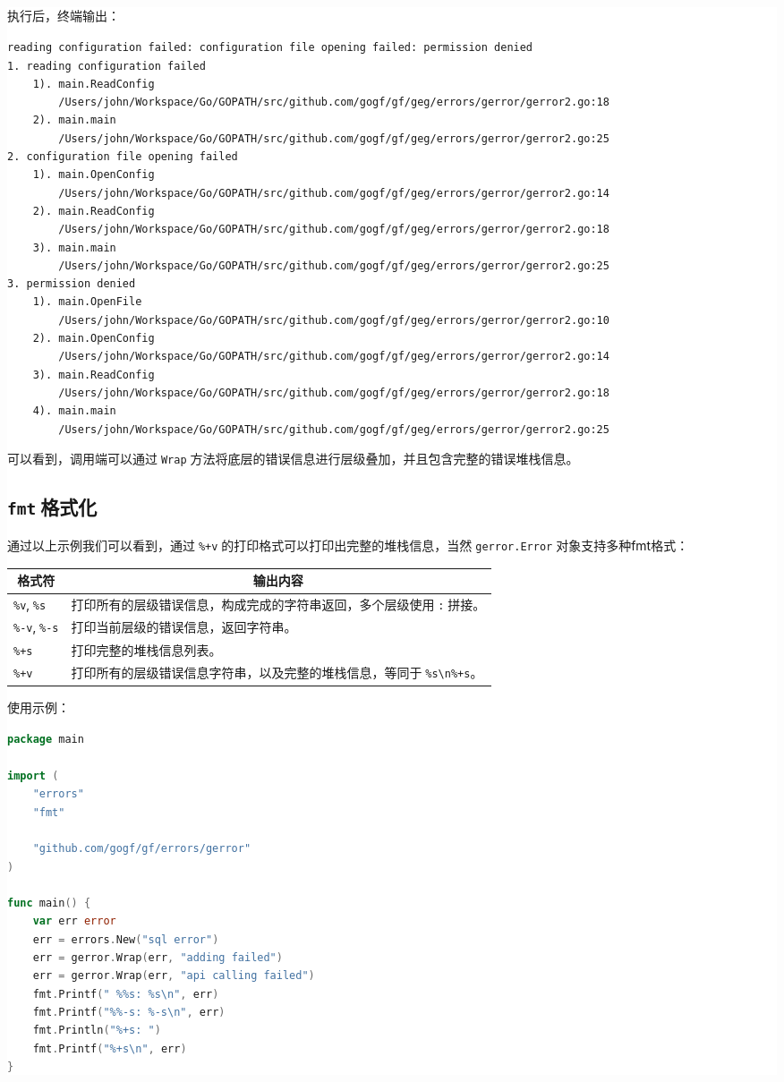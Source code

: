 执行后，终端输出：

```html
reading configuration failed: configuration file opening failed: permission denied
1. reading configuration failed
    1). main.ReadConfig
        /Users/john/Workspace/Go/GOPATH/src/github.com/gogf/gf/geg/errors/gerror/gerror2.go:18
    2). main.main
        /Users/john/Workspace/Go/GOPATH/src/github.com/gogf/gf/geg/errors/gerror/gerror2.go:25
2. configuration file opening failed
    1). main.OpenConfig
        /Users/john/Workspace/Go/GOPATH/src/github.com/gogf/gf/geg/errors/gerror/gerror2.go:14
    2). main.ReadConfig
        /Users/john/Workspace/Go/GOPATH/src/github.com/gogf/gf/geg/errors/gerror/gerror2.go:18
    3). main.main
        /Users/john/Workspace/Go/GOPATH/src/github.com/gogf/gf/geg/errors/gerror/gerror2.go:25
3. permission denied
    1). main.OpenFile
        /Users/john/Workspace/Go/GOPATH/src/github.com/gogf/gf/geg/errors/gerror/gerror2.go:10
    2). main.OpenConfig
        /Users/john/Workspace/Go/GOPATH/src/github.com/gogf/gf/geg/errors/gerror/gerror2.go:14
    3). main.ReadConfig
        /Users/john/Workspace/Go/GOPATH/src/github.com/gogf/gf/geg/errors/gerror/gerror2.go:18
    4). main.main
        /Users/john/Workspace/Go/GOPATH/src/github.com/gogf/gf/geg/errors/gerror/gerror2.go:25

```

可以看到，调用端可以通过 `Wrap` 方法将底层的错误信息进行层级叠加，并且包含完整的错误堆栈信息。

## `fmt` 格式化

通过以上示例我们可以看到，通过 `%+v` 的打印格式可以打印出完整的堆栈信息，当然 `gerror.Error` 对象支持多种fmt格式：

| 格式符 | 输出内容 |
| --- | --- |
| `%v`, `%s` | 打印所有的层级错误信息，构成完成的字符串返回，多个层级使用 `:` 拼接。 |
| `%-v`, `%-s` | 打印当前层级的错误信息，返回字符串。 |
| `%+s` | 打印完整的堆栈信息列表。 |
| `%+v` | 打印所有的层级错误信息字符串，以及完整的堆栈信息，等同于 `%s\n%+s`。 |

使用示例：

```go
package main

import (
    "errors"
    "fmt"

    "github.com/gogf/gf/errors/gerror"
)

func main() {
    var err error
    err = errors.New("sql error")
    err = gerror.Wrap(err, "adding failed")
    err = gerror.Wrap(err, "api calling failed")
    fmt.Printf(" %%s: %s\n", err)
    fmt.Printf("%%-s: %-s\n", err)
    fmt.Println("%+s: ")
    fmt.Printf("%+s\n", err)
}
```